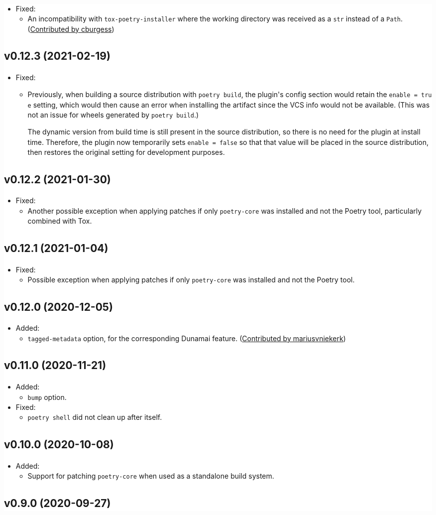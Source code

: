 * Fixed:
  * An incompatibility with `tox-poetry-installer` where the working directory
    was received as a `str` instead of a `Path`.
    ([Contributed by cburgess](https://github.com/mtkennerly/poetry-dynamic-versioning/pull/41))

## v0.12.3 (2021-02-19)

* Fixed:
  * Previously, when building a source distribution with `poetry build`, the
    plugin's config section would retain the `enable = true` setting, which
    would then cause an error when installing the artifact since the VCS info
    would not be available.
    (This was not an issue for wheels generated by `poetry build`.)

    The dynamic version from build time is still present in the source
    distribution, so there is no need for the plugin at install time.
    Therefore, the plugin now temporarily sets `enable = false` so that that
    value will be placed in the source distribution, then restores the original
    setting for development purposes.

## v0.12.2 (2021-01-30)

* Fixed:
  * Another possible exception when applying patches if only `poetry-core` was
    installed and not the Poetry tool, particularly combined with Tox.

## v0.12.1 (2021-01-04)

* Fixed:
  * Possible exception when applying patches if only `poetry-core` was
    installed and not the Poetry tool.

## v0.12.0 (2020-12-05)

* Added:
  * `tagged-metadata` option, for the corresponding Dunamai feature.
    ([Contributed by mariusvniekerk](https://github.com/mtkennerly/poetry-dynamic-versioning/pull/32))

## v0.11.0 (2020-11-21)

* Added:
  * `bump` option.
* Fixed:
  * `poetry shell` did not clean up after itself.

## v0.10.0 (2020-10-08)

* Added:
  * Support for patching `poetry-core` when used as a standalone build system.

## v0.9.0 (2020-09-27)
